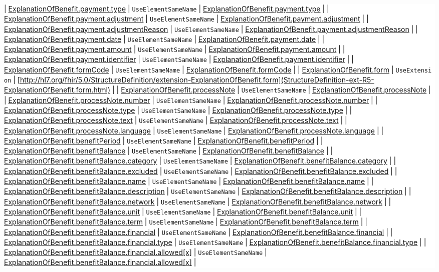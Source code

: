 | [ExplanationOfBenefit.payment.type](https://hl7.org/fhir/R5/ExplanationOfBenefit.html#resource) | `UseElementSameName` | [ExplanationOfBenefit.payment.type](https://hl7.org/fhir/R4B/ExplanationOfBenefit.html#resource) |
| [ExplanationOfBenefit.payment.adjustment](https://hl7.org/fhir/R5/ExplanationOfBenefit.html#resource) | `UseElementSameName` | [ExplanationOfBenefit.payment.adjustment](https://hl7.org/fhir/R4B/ExplanationOfBenefit.html#resource) |
| [ExplanationOfBenefit.payment.adjustmentReason](https://hl7.org/fhir/R5/ExplanationOfBenefit.html#resource) | `UseElementSameName` | [ExplanationOfBenefit.payment.adjustmentReason](https://hl7.org/fhir/R4B/ExplanationOfBenefit.html#resource) |
| [ExplanationOfBenefit.payment.date](https://hl7.org/fhir/R5/ExplanationOfBenefit.html#resource) | `UseElementSameName` | [ExplanationOfBenefit.payment.date](https://hl7.org/fhir/R4B/ExplanationOfBenefit.html#resource) |
| [ExplanationOfBenefit.payment.amount](https://hl7.org/fhir/R5/ExplanationOfBenefit.html#resource) | `UseElementSameName` | [ExplanationOfBenefit.payment.amount](https://hl7.org/fhir/R4B/ExplanationOfBenefit.html#resource) |
| [ExplanationOfBenefit.payment.identifier](https://hl7.org/fhir/R5/ExplanationOfBenefit.html#resource) | `UseElementSameName` | [ExplanationOfBenefit.payment.identifier](https://hl7.org/fhir/R4B/ExplanationOfBenefit.html#resource) |
| [ExplanationOfBenefit.formCode](https://hl7.org/fhir/R5/ExplanationOfBenefit.html#resource) | `UseElementSameName` | [ExplanationOfBenefit.formCode](https://hl7.org/fhir/R4B/ExplanationOfBenefit.html#resource) |
| [ExplanationOfBenefit.form](https://hl7.org/fhir/R5/ExplanationOfBenefit.html#resource) | `UseExtension` | [http://hl7.org/fhir/5.0/StructureDefinition/extension-ExplanationOfBenefit.form](StructureDefinition-ext-R5-ExplanationOfBenefit.form.html) |
| [ExplanationOfBenefit.processNote](https://hl7.org/fhir/R5/ExplanationOfBenefit.html#resource) | `UseElementSameName` | [ExplanationOfBenefit.processNote](https://hl7.org/fhir/R4B/ExplanationOfBenefit.html#resource) |
| [ExplanationOfBenefit.processNote.number](https://hl7.org/fhir/R5/ExplanationOfBenefit.html#resource) | `UseElementSameName` | [ExplanationOfBenefit.processNote.number](https://hl7.org/fhir/R4B/ExplanationOfBenefit.html#resource) |
| [ExplanationOfBenefit.processNote.type](https://hl7.org/fhir/R5/ExplanationOfBenefit.html#resource) | `UseElementSameName` | [ExplanationOfBenefit.processNote.type](https://hl7.org/fhir/R4B/ExplanationOfBenefit.html#resource) |
| [ExplanationOfBenefit.processNote.text](https://hl7.org/fhir/R5/ExplanationOfBenefit.html#resource) | `UseElementSameName` | [ExplanationOfBenefit.processNote.text](https://hl7.org/fhir/R4B/ExplanationOfBenefit.html#resource) |
| [ExplanationOfBenefit.processNote.language](https://hl7.org/fhir/R5/ExplanationOfBenefit.html#resource) | `UseElementSameName` | [ExplanationOfBenefit.processNote.language](https://hl7.org/fhir/R4B/ExplanationOfBenefit.html#resource) |
| [ExplanationOfBenefit.benefitPeriod](https://hl7.org/fhir/R5/ExplanationOfBenefit.html#resource) | `UseElementSameName` | [ExplanationOfBenefit.benefitPeriod](https://hl7.org/fhir/R4B/ExplanationOfBenefit.html#resource) |
| [ExplanationOfBenefit.benefitBalance](https://hl7.org/fhir/R5/ExplanationOfBenefit.html#resource) | `UseElementSameName` | [ExplanationOfBenefit.benefitBalance](https://hl7.org/fhir/R4B/ExplanationOfBenefit.html#resource) |
| [ExplanationOfBenefit.benefitBalance.category](https://hl7.org/fhir/R5/ExplanationOfBenefit.html#resource) | `UseElementSameName` | [ExplanationOfBenefit.benefitBalance.category](https://hl7.org/fhir/R4B/ExplanationOfBenefit.html#resource) |
| [ExplanationOfBenefit.benefitBalance.excluded](https://hl7.org/fhir/R5/ExplanationOfBenefit.html#resource) | `UseElementSameName` | [ExplanationOfBenefit.benefitBalance.excluded](https://hl7.org/fhir/R4B/ExplanationOfBenefit.html#resource) |
| [ExplanationOfBenefit.benefitBalance.name](https://hl7.org/fhir/R5/ExplanationOfBenefit.html#resource) | `UseElementSameName` | [ExplanationOfBenefit.benefitBalance.name](https://hl7.org/fhir/R4B/ExplanationOfBenefit.html#resource) |
| [ExplanationOfBenefit.benefitBalance.description](https://hl7.org/fhir/R5/ExplanationOfBenefit.html#resource) | `UseElementSameName` | [ExplanationOfBenefit.benefitBalance.description](https://hl7.org/fhir/R4B/ExplanationOfBenefit.html#resource) |
| [ExplanationOfBenefit.benefitBalance.network](https://hl7.org/fhir/R5/ExplanationOfBenefit.html#resource) | `UseElementSameName` | [ExplanationOfBenefit.benefitBalance.network](https://hl7.org/fhir/R4B/ExplanationOfBenefit.html#resource) |
| [ExplanationOfBenefit.benefitBalance.unit](https://hl7.org/fhir/R5/ExplanationOfBenefit.html#resource) | `UseElementSameName` | [ExplanationOfBenefit.benefitBalance.unit](https://hl7.org/fhir/R4B/ExplanationOfBenefit.html#resource) |
| [ExplanationOfBenefit.benefitBalance.term](https://hl7.org/fhir/R5/ExplanationOfBenefit.html#resource) | `UseElementSameName` | [ExplanationOfBenefit.benefitBalance.term](https://hl7.org/fhir/R4B/ExplanationOfBenefit.html#resource) |
| [ExplanationOfBenefit.benefitBalance.financial](https://hl7.org/fhir/R5/ExplanationOfBenefit.html#resource) | `UseElementSameName` | [ExplanationOfBenefit.benefitBalance.financial](https://hl7.org/fhir/R4B/ExplanationOfBenefit.html#resource) |
| [ExplanationOfBenefit.benefitBalance.financial.type](https://hl7.org/fhir/R5/ExplanationOfBenefit.html#resource) | `UseElementSameName` | [ExplanationOfBenefit.benefitBalance.financial.type](https://hl7.org/fhir/R4B/ExplanationOfBenefit.html#resource) |
| [ExplanationOfBenefit.benefitBalance.financial.allowed[x]](https://hl7.org/fhir/R5/ExplanationOfBenefit.html#resource) | `UseElementSameName` | [ExplanationOfBenefit.benefitBalance.financial.allowed[x]](https://hl7.org/fhir/R4B/ExplanationOfBenefit.html#resource) |